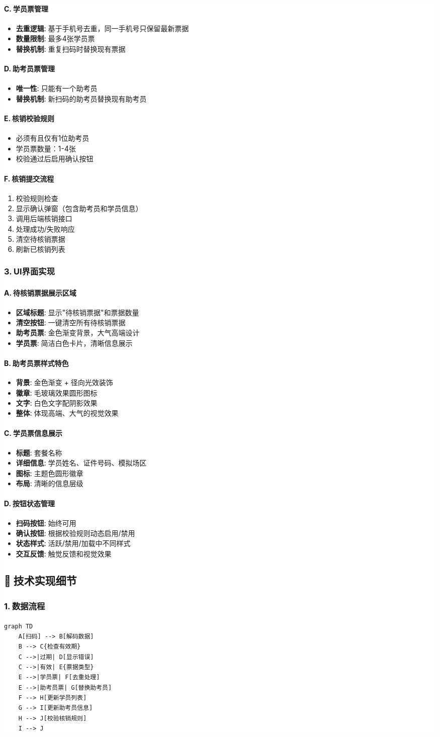#### C. 学员票管理
- **去重逻辑**: 基于手机号去重，同一手机号只保留最新票据
- **数量限制**: 最多4张学员票
- **替换机制**: 重复扫码时替换现有票据

#### D. 助考员票管理
- **唯一性**: 只能有一个助考员
- **替换机制**: 新扫码的助考员替换现有助考员

#### E. 核销校验规则
- 必须有且仅有1位助考员
- 学员票数量：1-4张
- 校验通过后启用确认按钮

#### F. 核销提交流程
1. 校验规则检查
2. 显示确认弹窗（包含助考员和学员信息）
3. 调用后端核销接口
4. 处理成功/失败响应
5. 清空待核销票据
6. 刷新已核销列表

### 3. UI界面实现

#### A. 待核销票据展示区域
- **区域标题**: 显示"待核销票据"和票据数量
- **清空按钮**: 一键清空所有待核销票据
- **助考员票**: 金色渐变背景，大气高端设计
- **学员票**: 简洁白色卡片，清晰信息展示

#### B. 助考员票样式特色
- **背景**: 金色渐变 + 径向光效装饰
- **徽章**: 毛玻璃效果圆形图标
- **文字**: 白色文字配阴影效果
- **整体**: 体现高端、大气的视觉效果

#### C. 学员票信息展示
- **标题**: 套餐名称
- **详细信息**: 学员姓名、证件号码、模拟场区
- **图标**: 主题色圆形徽章
- **布局**: 清晰的信息层级

#### D. 按钮状态管理
- **扫码按钮**: 始终可用
- **确认按钮**: 根据校验规则动态启用/禁用
- **状态样式**: 活跃/禁用/加载中不同样式
- **交互反馈**: 触觉反馈和视觉效果

## 🔧 技术实现细节

### 1. 数据流程
```mermaid
graph TD
    A[扫码] --> B[解码数据]
    B --> C{检查有效期}
    C -->|过期| D[显示错误]
    C -->|有效| E{票据类型}
    E -->|学员票| F[去重处理]
    E -->|助考员票| G[替换助考员]
    F --> H[更新学员列表]
    G --> I[更新助考员信息]
    H --> J[校验核销规则]
    I --> J
```